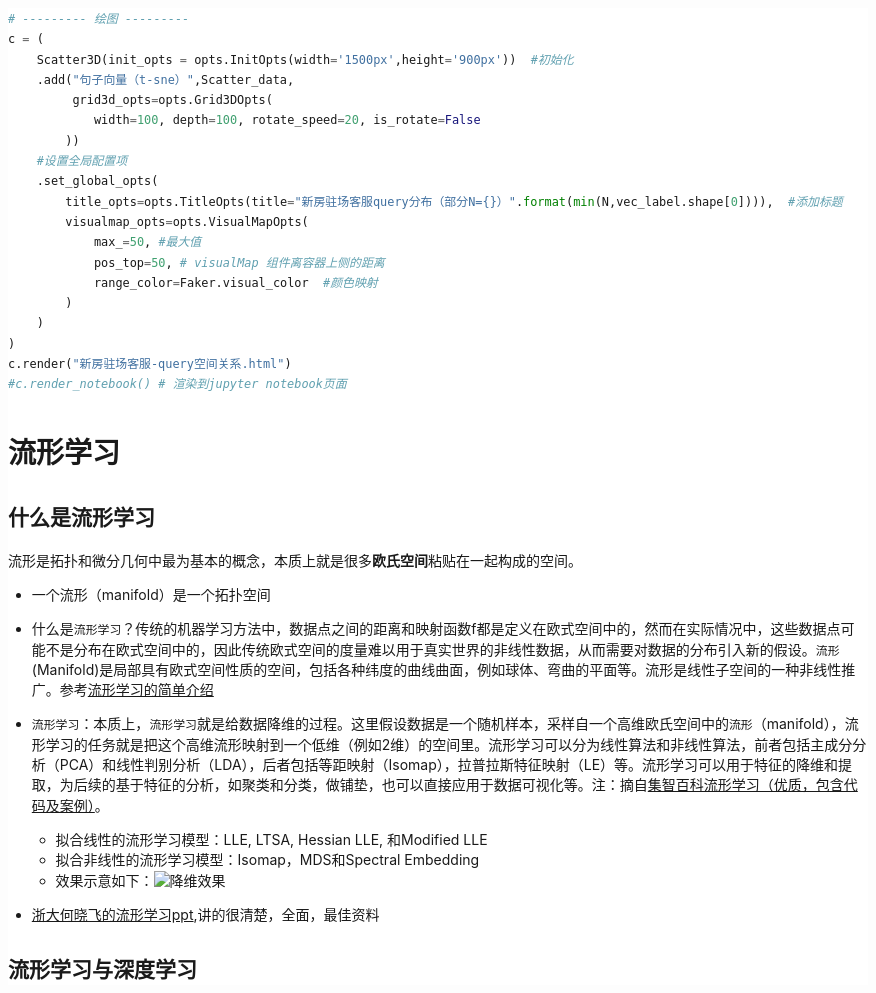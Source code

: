```python
# --------- 绘图 ---------
c = (
    Scatter3D(init_opts = opts.InitOpts(width='1500px',height='900px'))  #初始化
    .add("句子向量（t-sne）",Scatter_data,
         grid3d_opts=opts.Grid3DOpts(
            width=100, depth=100, rotate_speed=20, is_rotate=False
        ))
    #设置全局配置项
    .set_global_opts(
        title_opts=opts.TitleOpts(title="新房驻场客服query分布（部分N={}）".format(min(N,vec_label.shape[0]))),  #添加标题
        visualmap_opts=opts.VisualMapOpts(
            max_=50, #最大值
            pos_top=50, # visualMap 组件离容器上侧的距离
            range_color=Faker.visual_color  #颜色映射                                         
        )
    )
)
c.render("新房驻场客服-query空间关系.html")
#c.render_notebook() # 渲染到jupyter notebook页面
```

# 流形学习


## 什么是流形学习

流形是拓扑和微分几何中最为基本的概念，本质上就是很多**欧氏空间**粘贴在一起构成的空间。
- 一个流形（manifold）是一个拓扑空间

- 什么是`流形学习`？传统的机器学习方法中，数据点之间的距离和映射函数f都是定义在欧式空间中的，然而在实际情况中，这些数据点可能不是分布在欧式空间中的，因此传统欧式空间的度量难以用于真实世界的非线性数据，从而需要对数据的分布引入新的假设。`流形`(Manifold)是局部具有欧式空间性质的空间，包括各种纬度的曲线曲面，例如球体、弯曲的平面等。流形是线性子空间的一种非线性推广。参考[流形学习的简单介绍](https://jlunevermore.github.io/2016/06/25/43.%E6%B5%81%E5%BD%A2%E5%AD%A6%E4%B9%A0/)
- `流形学习`：本质上，`流形学习`就是给数据降维的过程。这里假设数据是一个随机样本，采样自一个高维欧氏空间中的`流形`（manifold），流形学习的任务就是把这个高维流形映射到一个低维（例如2维）的空间里。流形学习可以分为线性算法和非线性算法，前者包括主成分分析（PCA）和线性判别分析（LDA），后者包括等距映射（Isomap），拉普拉斯特征映射（LE）等。流形学习可以用于特征的降维和提取，为后续的基于特征的分析，如聚类和分类，做铺垫，也可以直接应用于数据可视化等。注：摘自[集智百科流形学习（优质，包含代码及案例）](http://wiki.swarma.net/index.php/%E6%B5%81%E5%BD%A2%E5%AD%A6%E4%B9%A0)。
  - 拟合线性的流形学习模型：LLE, LTSA, Hessian LLE, 和Modified LLE
  - 拟合非线性的流形学习模型：Isomap，MDS和Spectral Embedding
  - 效果示意如下：![降维效果](http://wiki.swarma.net/images/thumb/a/ad/Manifoldlearning_figure_1.png/800px-Manifoldlearning_figure_1.png)
 - [浙大何晓飞的流形学习ppt](http://www.cad.zju.edu.cn/reports/%C1%F7%D0%CE%D1%A7%CF%B0.pdf),讲的很清楚，全面，最佳资料

<object type="application/pdf" data="http://www.cad.zju.edu.cn/reports/%C1%F7%D0%CE%D1%A7%CF%B0.pdf"
           id="review" style="width:100%;  height:800px; margin-top:0px;  margin-left:0px" >
</object>


## 流形学习与深度学习
